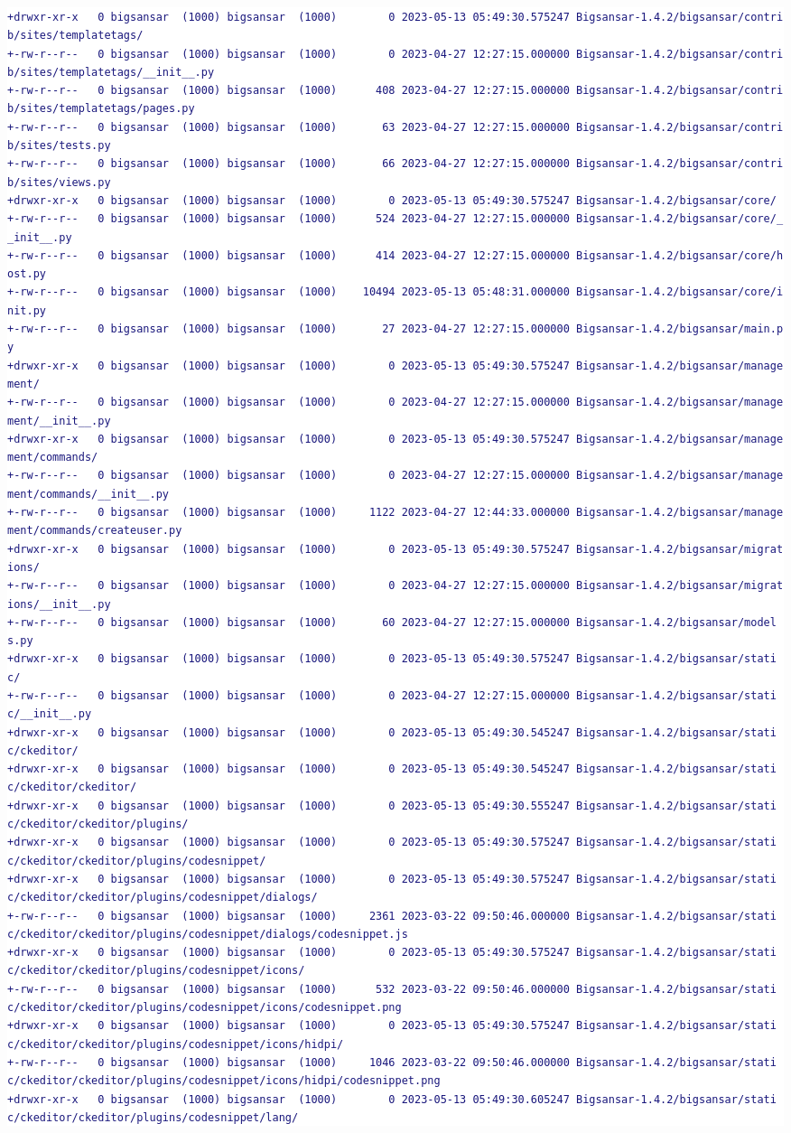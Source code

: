 ```diff
+drwxr-xr-x   0 bigsansar  (1000) bigsansar  (1000)        0 2023-05-13 05:49:30.575247 Bigsansar-1.4.2/bigsansar/contrib/sites/templatetags/
+-rw-r--r--   0 bigsansar  (1000) bigsansar  (1000)        0 2023-04-27 12:27:15.000000 Bigsansar-1.4.2/bigsansar/contrib/sites/templatetags/__init__.py
+-rw-r--r--   0 bigsansar  (1000) bigsansar  (1000)      408 2023-04-27 12:27:15.000000 Bigsansar-1.4.2/bigsansar/contrib/sites/templatetags/pages.py
+-rw-r--r--   0 bigsansar  (1000) bigsansar  (1000)       63 2023-04-27 12:27:15.000000 Bigsansar-1.4.2/bigsansar/contrib/sites/tests.py
+-rw-r--r--   0 bigsansar  (1000) bigsansar  (1000)       66 2023-04-27 12:27:15.000000 Bigsansar-1.4.2/bigsansar/contrib/sites/views.py
+drwxr-xr-x   0 bigsansar  (1000) bigsansar  (1000)        0 2023-05-13 05:49:30.575247 Bigsansar-1.4.2/bigsansar/core/
+-rw-r--r--   0 bigsansar  (1000) bigsansar  (1000)      524 2023-04-27 12:27:15.000000 Bigsansar-1.4.2/bigsansar/core/__init__.py
+-rw-r--r--   0 bigsansar  (1000) bigsansar  (1000)      414 2023-04-27 12:27:15.000000 Bigsansar-1.4.2/bigsansar/core/host.py
+-rw-r--r--   0 bigsansar  (1000) bigsansar  (1000)    10494 2023-05-13 05:48:31.000000 Bigsansar-1.4.2/bigsansar/core/init.py
+-rw-r--r--   0 bigsansar  (1000) bigsansar  (1000)       27 2023-04-27 12:27:15.000000 Bigsansar-1.4.2/bigsansar/main.py
+drwxr-xr-x   0 bigsansar  (1000) bigsansar  (1000)        0 2023-05-13 05:49:30.575247 Bigsansar-1.4.2/bigsansar/management/
+-rw-r--r--   0 bigsansar  (1000) bigsansar  (1000)        0 2023-04-27 12:27:15.000000 Bigsansar-1.4.2/bigsansar/management/__init__.py
+drwxr-xr-x   0 bigsansar  (1000) bigsansar  (1000)        0 2023-05-13 05:49:30.575247 Bigsansar-1.4.2/bigsansar/management/commands/
+-rw-r--r--   0 bigsansar  (1000) bigsansar  (1000)        0 2023-04-27 12:27:15.000000 Bigsansar-1.4.2/bigsansar/management/commands/__init__.py
+-rw-r--r--   0 bigsansar  (1000) bigsansar  (1000)     1122 2023-04-27 12:44:33.000000 Bigsansar-1.4.2/bigsansar/management/commands/createuser.py
+drwxr-xr-x   0 bigsansar  (1000) bigsansar  (1000)        0 2023-05-13 05:49:30.575247 Bigsansar-1.4.2/bigsansar/migrations/
+-rw-r--r--   0 bigsansar  (1000) bigsansar  (1000)        0 2023-04-27 12:27:15.000000 Bigsansar-1.4.2/bigsansar/migrations/__init__.py
+-rw-r--r--   0 bigsansar  (1000) bigsansar  (1000)       60 2023-04-27 12:27:15.000000 Bigsansar-1.4.2/bigsansar/models.py
+drwxr-xr-x   0 bigsansar  (1000) bigsansar  (1000)        0 2023-05-13 05:49:30.575247 Bigsansar-1.4.2/bigsansar/static/
+-rw-r--r--   0 bigsansar  (1000) bigsansar  (1000)        0 2023-04-27 12:27:15.000000 Bigsansar-1.4.2/bigsansar/static/__init__.py
+drwxr-xr-x   0 bigsansar  (1000) bigsansar  (1000)        0 2023-05-13 05:49:30.545247 Bigsansar-1.4.2/bigsansar/static/ckeditor/
+drwxr-xr-x   0 bigsansar  (1000) bigsansar  (1000)        0 2023-05-13 05:49:30.545247 Bigsansar-1.4.2/bigsansar/static/ckeditor/ckeditor/
+drwxr-xr-x   0 bigsansar  (1000) bigsansar  (1000)        0 2023-05-13 05:49:30.555247 Bigsansar-1.4.2/bigsansar/static/ckeditor/ckeditor/plugins/
+drwxr-xr-x   0 bigsansar  (1000) bigsansar  (1000)        0 2023-05-13 05:49:30.575247 Bigsansar-1.4.2/bigsansar/static/ckeditor/ckeditor/plugins/codesnippet/
+drwxr-xr-x   0 bigsansar  (1000) bigsansar  (1000)        0 2023-05-13 05:49:30.575247 Bigsansar-1.4.2/bigsansar/static/ckeditor/ckeditor/plugins/codesnippet/dialogs/
+-rw-r--r--   0 bigsansar  (1000) bigsansar  (1000)     2361 2023-03-22 09:50:46.000000 Bigsansar-1.4.2/bigsansar/static/ckeditor/ckeditor/plugins/codesnippet/dialogs/codesnippet.js
+drwxr-xr-x   0 bigsansar  (1000) bigsansar  (1000)        0 2023-05-13 05:49:30.575247 Bigsansar-1.4.2/bigsansar/static/ckeditor/ckeditor/plugins/codesnippet/icons/
+-rw-r--r--   0 bigsansar  (1000) bigsansar  (1000)      532 2023-03-22 09:50:46.000000 Bigsansar-1.4.2/bigsansar/static/ckeditor/ckeditor/plugins/codesnippet/icons/codesnippet.png
+drwxr-xr-x   0 bigsansar  (1000) bigsansar  (1000)        0 2023-05-13 05:49:30.575247 Bigsansar-1.4.2/bigsansar/static/ckeditor/ckeditor/plugins/codesnippet/icons/hidpi/
+-rw-r--r--   0 bigsansar  (1000) bigsansar  (1000)     1046 2023-03-22 09:50:46.000000 Bigsansar-1.4.2/bigsansar/static/ckeditor/ckeditor/plugins/codesnippet/icons/hidpi/codesnippet.png
+drwxr-xr-x   0 bigsansar  (1000) bigsansar  (1000)        0 2023-05-13 05:49:30.605247 Bigsansar-1.4.2/bigsansar/static/ckeditor/ckeditor/plugins/codesnippet/lang/
```